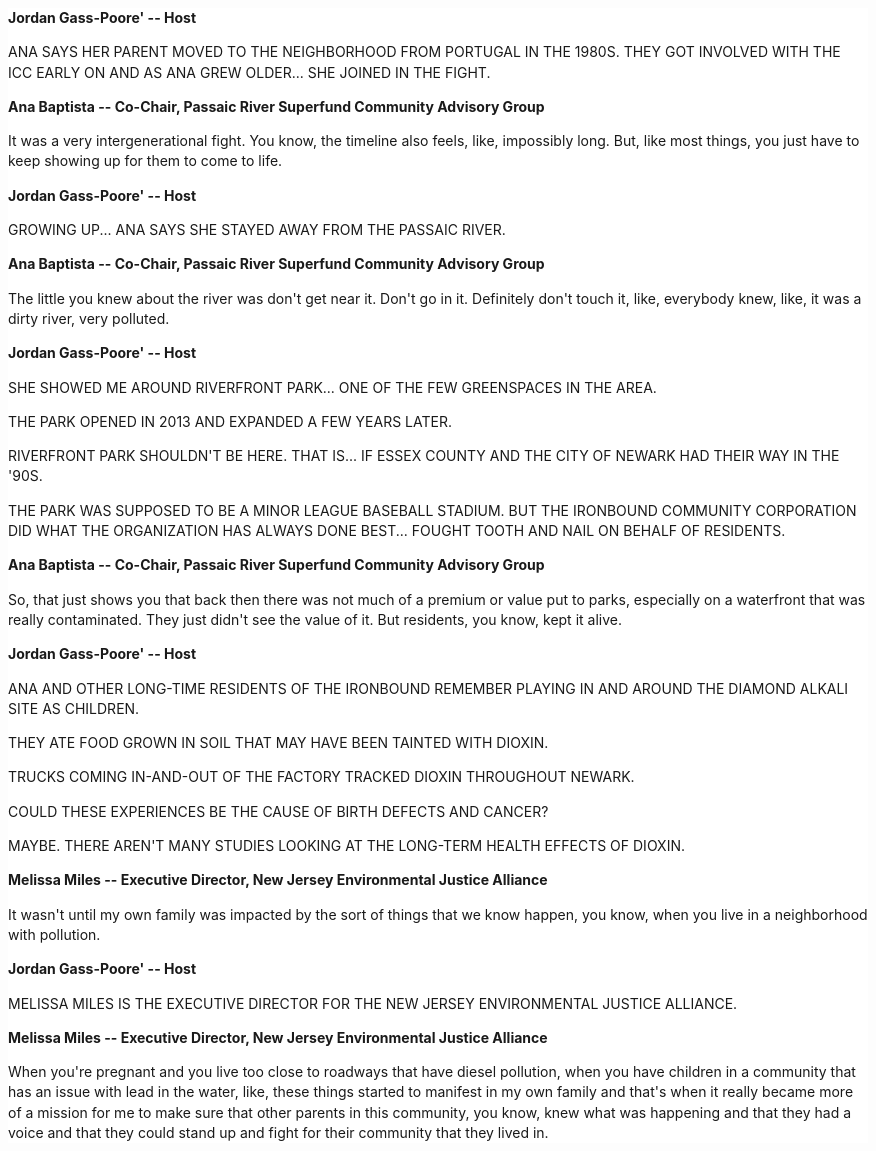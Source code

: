 **Jordan Gass-Poore' -- Host**

ANA SAYS HER PARENT MOVED TO THE NEIGHBORHOOD FROM PORTUGAL IN THE 1980S. THEY GOT INVOLVED WITH THE ICC EARLY ON AND AS ANA GREW OLDER... SHE JOINED IN THE FIGHT.

**Ana Baptista -- Co-Chair, Passaic River Superfund Community Advisory Group**

It was a very intergenerational fight. You know, the timeline also feels, like, impossibly long. But, like most things, you just have to keep showing up for them to come to life.

**Jordan Gass-Poore' -- Host**

GROWING UP... ANA SAYS SHE STAYED AWAY FROM THE PASSAIC RIVER.

**Ana Baptista -- Co-Chair, Passaic River Superfund Community Advisory Group**

The little you knew about the river was don't get near it. Don't go in it. Definitely don't touch it, like, everybody knew, like, it was a dirty river, very polluted.

**Jordan Gass-Poore' -- Host**

SHE SHOWED ME AROUND RIVERFRONT PARK... ONE OF THE FEW GREENSPACES IN THE AREA.

THE PARK OPENED IN 2013 AND EXPANDED A FEW YEARS LATER.

RIVERFRONT PARK SHOULDN'T BE HERE. THAT IS... IF ESSEX COUNTY AND THE CITY OF NEWARK HAD THEIR WAY IN THE '90S.

THE PARK WAS SUPPOSED TO BE A MINOR LEAGUE BASEBALL STADIUM. BUT THE IRONBOUND COMMUNITY CORPORATION DID WHAT THE ORGANIZATION HAS ALWAYS DONE BEST... FOUGHT TOOTH AND NAIL ON BEHALF OF RESIDENTS.

**Ana Baptista -- Co-Chair, Passaic River Superfund Community Advisory Group**

So, that just shows you that back then there was not much of a premium or value put to parks, especially on a waterfront that was really contaminated. They just didn't see the value of it. But residents, you know, kept it alive.

**Jordan Gass-Poore' -- Host**

ANA AND OTHER LONG-TIME RESIDENTS OF THE IRONBOUND REMEMBER PLAYING IN AND AROUND THE DIAMOND ALKALI SITE AS CHILDREN.

THEY ATE FOOD GROWN IN SOIL THAT MAY HAVE BEEN TAINTED WITH DIOXIN.

TRUCKS COMING IN-AND-OUT OF THE FACTORY TRACKED DIOXIN THROUGHOUT NEWARK.

COULD THESE EXPERIENCES BE THE CAUSE OF BIRTH DEFECTS AND CANCER?

MAYBE. THERE AREN'T MANY STUDIES LOOKING AT THE LONG-TERM HEALTH EFFECTS OF DIOXIN.

**Melissa Miles -- Executive Director, New Jersey Environmental Justice Alliance**

It wasn't until my own family was impacted by the sort of things that we know happen, you know, when you live in a neighborhood with pollution.

**Jordan Gass-Poore' -- Host**

MELISSA MILES IS THE EXECUTIVE DIRECTOR FOR THE NEW JERSEY ENVIRONMENTAL JUSTICE ALLIANCE.

**Melissa Miles -- Executive Director, New Jersey Environmental Justice Alliance**

When you're pregnant and you live too close to roadways that have diesel pollution, when you have children in a community that has an issue with lead in the water, like, these things started to manifest in my own family and that's when it really became more of a mission for me to make sure that other parents in this community, you know, knew what was happening and that they had a voice and that they could stand up and fight for their community that they lived in.
